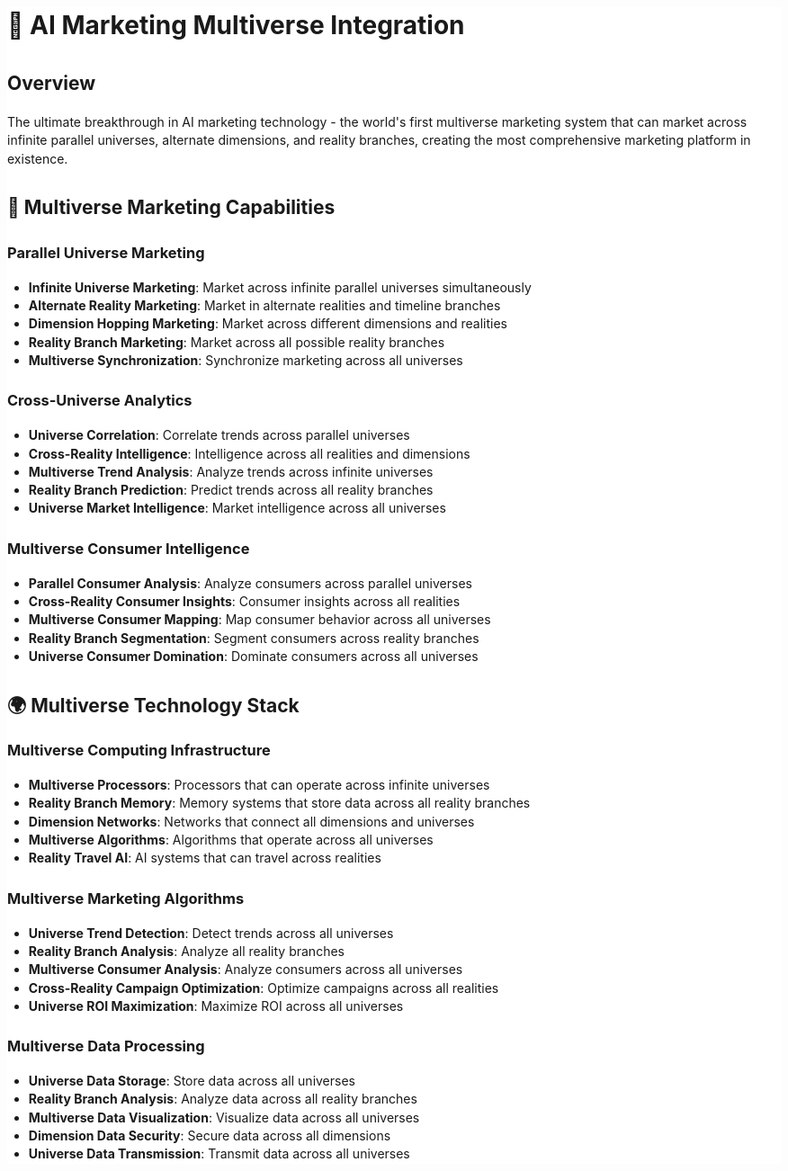 # 🌌 AI Marketing Multiverse Integration

## Overview
The ultimate breakthrough in AI marketing technology - the world's first multiverse marketing system that can market across infinite parallel universes, alternate dimensions, and reality branches, creating the most comprehensive marketing platform in existence.

## 🚀 Multiverse Marketing Capabilities

### Parallel Universe Marketing
- **Infinite Universe Marketing**: Market across infinite parallel universes simultaneously
- **Alternate Reality Marketing**: Market in alternate realities and timeline branches
- **Dimension Hopping Marketing**: Market across different dimensions and realities
- **Reality Branch Marketing**: Market across all possible reality branches
- **Multiverse Synchronization**: Synchronize marketing across all universes

### Cross-Universe Analytics
- **Universe Correlation**: Correlate trends across parallel universes
- **Cross-Reality Intelligence**: Intelligence across all realities and dimensions
- **Multiverse Trend Analysis**: Analyze trends across infinite universes
- **Reality Branch Prediction**: Predict trends across all reality branches
- **Universe Market Intelligence**: Market intelligence across all universes

### Multiverse Consumer Intelligence
- **Parallel Consumer Analysis**: Analyze consumers across parallel universes
- **Cross-Reality Consumer Insights**: Consumer insights across all realities
- **Multiverse Consumer Mapping**: Map consumer behavior across all universes
- **Reality Branch Segmentation**: Segment consumers across reality branches
- **Universe Consumer Domination**: Dominate consumers across all universes

## 🌍 Multiverse Technology Stack

### Multiverse Computing Infrastructure
- **Multiverse Processors**: Processors that can operate across infinite universes
- **Reality Branch Memory**: Memory systems that store data across all reality branches
- **Dimension Networks**: Networks that connect all dimensions and universes
- **Multiverse Algorithms**: Algorithms that operate across all universes
- **Reality Travel AI**: AI systems that can travel across realities

### Multiverse Marketing Algorithms
- **Universe Trend Detection**: Detect trends across all universes
- **Reality Branch Analysis**: Analyze all reality branches
- **Multiverse Consumer Analysis**: Analyze consumers across all universes
- **Cross-Reality Campaign Optimization**: Optimize campaigns across all realities
- **Universe ROI Maximization**: Maximize ROI across all universes

### Multiverse Data Processing
- **Universe Data Storage**: Store data across all universes
- **Reality Branch Analysis**: Analyze data across all reality branches
- **Multiverse Data Visualization**: Visualize data across all universes
- **Dimension Data Security**: Secure data across all dimensions
- **Universe Data Transmission**: Transmit data across all universes

